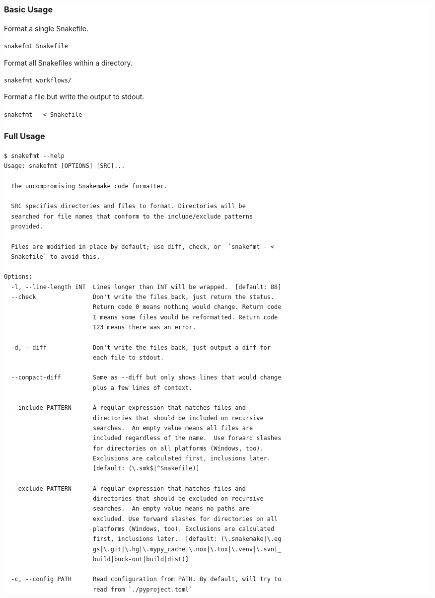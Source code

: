 ### Basic Usage

Format a single Snakefile.

```shell
snakefmt Snakefile
```

Format all Snakefiles within a directory.

```shell
snakefmt workflows/
```

Format a file but write the output to stdout.

```shell
snakefmt - < Snakefile
```

### Full Usage

```
$ snakefmt --help
Usage: snakefmt [OPTIONS] [SRC]...

  The uncompromising Snakemake code formatter.

  SRC specifies directories and files to format. Directories will be
  searched for file names that conform to the include/exclude patterns
  provided.

  Files are modified in-place by default; use diff, check, or  `snakefmt - <
  Snakefile` to avoid this.

Options:
  -l, --line-length INT  Lines longer than INT will be wrapped.  [default: 88]
  --check                Don't write the files back, just return the status.
                         Return code 0 means nothing would change. Return code
                         1 means some files would be reformatted. Return code
                         123 means there was an error.

  -d, --diff             Don't write the files back, just output a diff for
                         each file to stdout.

  --compact-diff         Same as --diff but only shows lines that would change
                         plus a few lines of context.

  --include PATTERN      A regular expression that matches files and
                         directories that should be included on recursive
                         searches.  An empty value means all files are
                         included regardless of the name.  Use forward slashes
                         for directories on all platforms (Windows, too).
                         Exclusions are calculated first, inclusions later.
                         [default: (\.smk$|^Snakefile)]

  --exclude PATTERN      A regular expression that matches files and
                         directories that should be excluded on recursive
                         searches.  An empty value means no paths are
                         excluded. Use forward slashes for directories on all
                         platforms (Windows, too). Exclusions are calculated
                         first, inclusions later.  [default: (\.snakemake|\.eg
                         gs|\.git|\.hg|\.mypy_cache|\.nox|\.tox|\.venv|\.svn|_
                         build|buck-out|build|dist)]

  -c, --config PATH      Read configuration from PATH. By default, will try to
                         read from `./pyproject.toml`
```

[TOC]: #
[dockerhub]: https://hub.docker.com/r/snakemake/snakefmt
[snakemake]: https://snakemake.readthedocs.io/
[black]: https://black.readthedocs.io/en/stable/
[black-config]: https://github.com/psf/black#pyprojecttoml
[pyproject]: https://github.com/snakemake/snakefmt/blob/master/pyproject.toml
[poetry]: https://python-poetry.org
[contributing]: CONTRIBUTING.md
[changes]: CHANGELOG.md